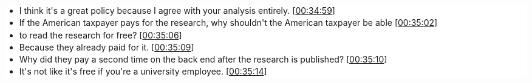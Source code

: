 *  I think it's a great policy because I agree with your analysis entirely. [[00:34:59](https://www.youtube.com/watch?v=2Y_PxTxLFVg&t=2099.58s)]
*  If the American taxpayer pays for the research, why shouldn't the American taxpayer be able [[00:35:02](https://www.youtube.com/watch?v=2Y_PxTxLFVg&t=2102.9s)]
*  to read the research for free? [[00:35:06](https://www.youtube.com/watch?v=2Y_PxTxLFVg&t=2106.78s)]
*  Because they already paid for it. [[00:35:09](https://www.youtube.com/watch?v=2Y_PxTxLFVg&t=2109.2200000000003s)]
*  Why did they pay a second time on the back end after the research is published? [[00:35:10](https://www.youtube.com/watch?v=2Y_PxTxLFVg&t=2110.26s)]
*  It's not like it's free if you're a university employee. [[00:35:14](https://www.youtube.com/watch?v=2Y_PxTxLFVg&t=2114.7400000000002s)]
